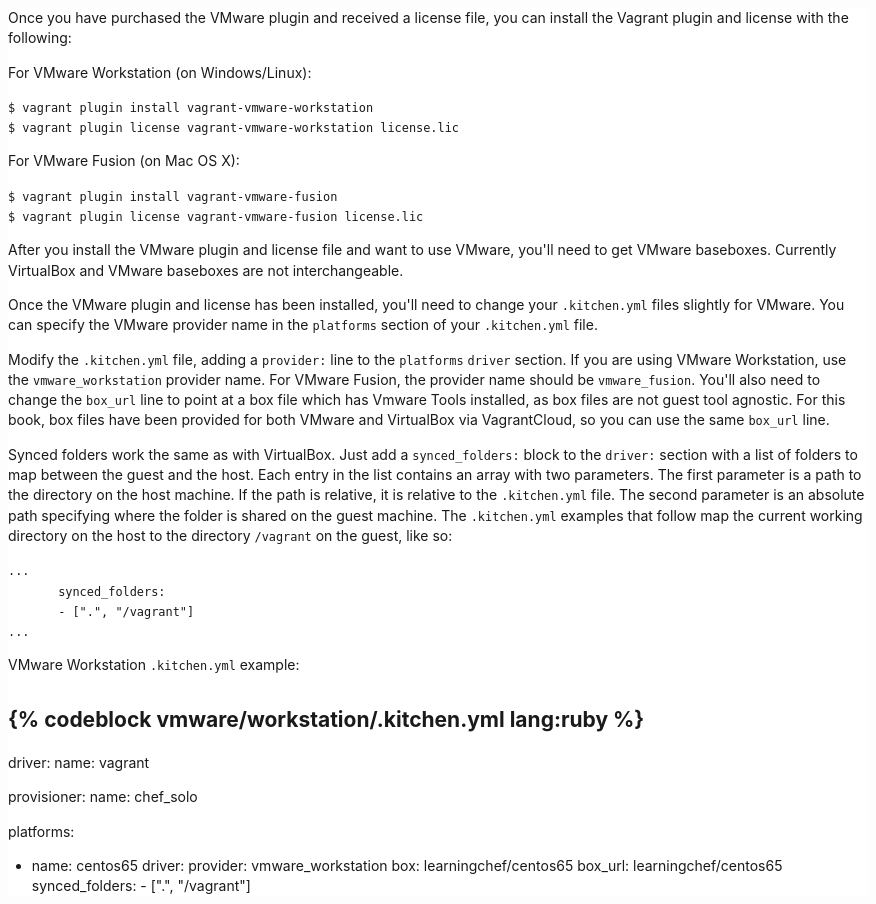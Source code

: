Once you have purchased the VMware plugin and received a license file, you can install the Vagrant plugin and license with the following:

For VMware Workstation (on Windows/Linux):

    $ vagrant plugin install vagrant-vmware-workstation
    $ vagrant plugin license vagrant-vmware-workstation license.lic

For VMware Fusion (on Mac OS X):

    $ vagrant plugin install vagrant-vmware-fusion
    $ vagrant plugin license vagrant-vmware-fusion license.lic

After you install the VMware plugin and license file and want to use VMware, you'll need to get VMware baseboxes.  Currently VirtualBox and VMware baseboxes are not interchangeable.

Once the VMware plugin and license has been installed, you'll need to change your `.kitchen.yml` files slightly for VMware.  You can specify the VMware provider name in the `platforms` section of your `.kitchen.yml` file.

Modify the `.kitchen.yml` file, adding a `provider:` line to the `platforms` `driver` section.  If you are using VMware Workstation, use the `vmware_workstation` provider name.  For VMware Fusion, the provider name should be `vmware_fusion`.  You'll also need to change the `box_url` line to point at a box file which has Vmware Tools installed, as box files are not guest tool agnostic.  For this book, box files have been provided for both VMware and VirtualBox via VagrantCloud, so you can use the same `box_url` line.

Synced folders work the same as with VirtualBox.  Just add a `synced_folders:` block to the `driver:` section with a list of folders to map between the guest and the host.  Each entry in the list contains an array with two parameters.  The first parameter is a path to the directory on the host machine.  If the path is relative, it is relative to the `.kitchen.yml` file.  The second parameter is an absolute path specifying where the folder is shared on the guest machine.  The `.kitchen.yml` examples that follow map the current working directory on the host to the directory `/vagrant` on the guest, like so:

    ...
           synced_folders:
           - [".", "/vagrant"]
    ...

VMware Workstation `.kitchen.yml` example:

{% codeblock vmware/workstation/.kitchen.yml lang:ruby %}
 ---
driver:
  name: vagrant

provisioner:
  name: chef_solo

platforms:
  - name: centos65
    driver:
      provider: vmware_workstation
      box: learningchef/centos65
      box_url: learningchef/centos65
      synced_folders:
        - [".", "/vagrant"]
